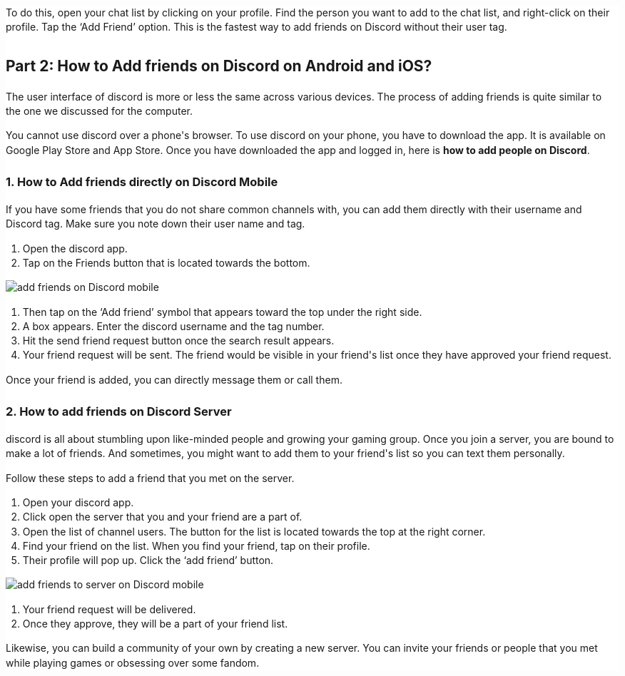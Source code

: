 To do this, open your chat list by clicking on your profile. Find the person you want to add to the chat list, and right-click on their profile. Tap the ‘Add Friend’ option. This is the fastest way to add friends on Discord without their user tag.

## Part 2: How to Add friends on Discord on Android and iOS?

The user interface of discord is more or less the same across various devices. The process of adding friends is quite similar to the one we discussed for the computer.

You cannot use discord over a phone's browser. To use discord on your phone, you have to download the app. It is available on Google Play Store and App Store. Once you have downloaded the app and logged in, here is **how to add people on Discord**.

### 1\. How to Add friends directly on Discord Mobile

If you have some friends that you do not share common channels with, you can add them directly with their username and Discord tag. Make sure you note down their user name and tag.

1. Open the discord app.
2. Tap on the Friends button that is located towards the bottom.

![ add friends on Discord mobile](https://images.wondershare.com/filmora/article-images/add-friend-on-discord-mobile.jpg)

1. Then tap on the ‘Add friend’ symbol that appears toward the top under the right side.
2. A box appears. Enter the discord username and the tag number.
3. Hit the send friend request button once the search result appears.
4. Your friend request will be sent. The friend would be visible in your friend's list once they have approved your friend request.

Once your friend is added, you can directly message them or call them.

### 2\. How to add friends on Discord Server

discord is all about stumbling upon like-minded people and growing your gaming group. Once you join a server, you are bound to make a lot of friends. And sometimes, you might want to add them to your friend's list so you can text them personally.

Follow these steps to add a friend that you met on the server.

1. Open your discord app.
2. Click open the server that you and your friend are a part of.
3. Open the list of channel users. The button for the list is located towards the top at the right corner.
4. Find your friend on the list. When you find your friend, tap on their profile.
5. Their profile will pop up. Click the ‘add friend’ button.

![ add friends to server on Discord mobile](https://images.wondershare.com/filmora/article-images/add-friends-from-server-on-discord-mobile.jpg)

1. Your friend request will be delivered.
2. Once they approve, they will be a part of your friend list.

Likewise, you can build a community of your own by creating a new server. You can invite your friends or people that you met while playing games or obsessing over some fandom.
